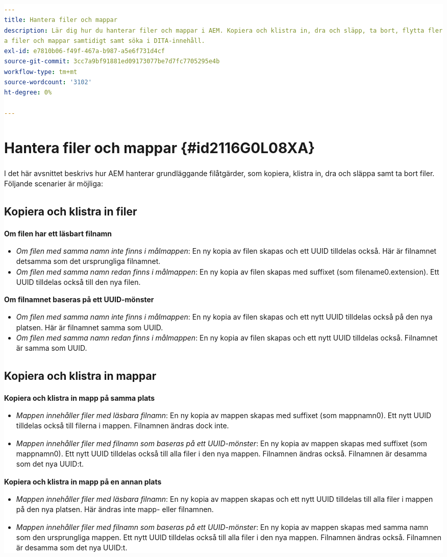 ```yaml
---
title: Hantera filer och mappar
description: Lär dig hur du hanterar filer och mappar i AEM. Kopiera och klistra in, dra och släpp, ta bort, flytta flera filer och mappar samtidigt samt söka i DITA-innehåll.
exl-id: e7810b06-f49f-467a-b987-a5e6f731d4cf
source-git-commit: 3cc7a9bf91881ed09173077be7d7fc7705295e4b
workflow-type: tm+mt
source-wordcount: '3102'
ht-degree: 0%

---
```


# Hantera filer och mappar {#id2116G0L08XA}

I det här avsnittet beskrivs hur AEM hanterar grundläggande filåtgärder, som kopiera, klistra in, dra och släppa samt ta bort filer. Följande scenarier är möjliga:

## Kopiera och klistra in filer

**Om filen har ett läsbart filnamn**

- *Om filen med samma namn inte finns i målmappen*: En ny kopia av filen skapas och ett UUID tilldelas också. Här är filnamnet detsamma som det ursprungliga filnamnet.
- *Om filen med samma namn redan finns i målmappen*: En ny kopia av filen skapas med suffixet \(som filename0.extension\). Ett UUID tilldelas också till den nya filen.


**Om filnamnet baseras på ett UUID-mönster**

- *Om filen med samma namn inte finns i målmappen*: En ny kopia av filen skapas och ett nytt UUID tilldelas också på den nya platsen. Här är filnamnet samma som UUID.
- *Om filen med samma namn redan finns i målmappen*: En ny kopia av filen skapas och ett nytt UUID tilldelas också. Filnamnet är samma som UUID.


## Kopiera och klistra in mappar

**Kopiera och klistra in mapp på samma plats**

- *Mappen innehåller filer med läsbara filnamn*: En ny kopia av mappen skapas med suffixet \(som mappnamn0\). Ett nytt UUID tilldelas också till filerna i mappen. Filnamnen ändras dock inte.

- *Mappen innehåller filer med filnamn som baseras på ett UUID-mönster*: En ny kopia av mappen skapas med suffixet \(som mappnamn0\). Ett nytt UUID tilldelas också till alla filer i den nya mappen. Filnamnen ändras också. Filnamnen är desamma som det nya UUID:t.


**Kopiera och klistra in mapp på en annan plats**

- *Mappen innehåller filer med läsbara filnamn*: En ny kopia av mappen skapas och ett nytt UUID tilldelas till alla filer i mappen på den nya platsen. Här ändras inte mapp- eller filnamnen.

- *Mappen innehåller filer med filnamn som baseras på ett UUID-mönster*: En ny kopia av mappen skapas med samma namn som den ursprungliga mappen. Ett nytt UUID tilldelas också till alla filer i den nya mappen. Filnamnen ändras också. Filnamnen är desamma som det nya UUID:t.
